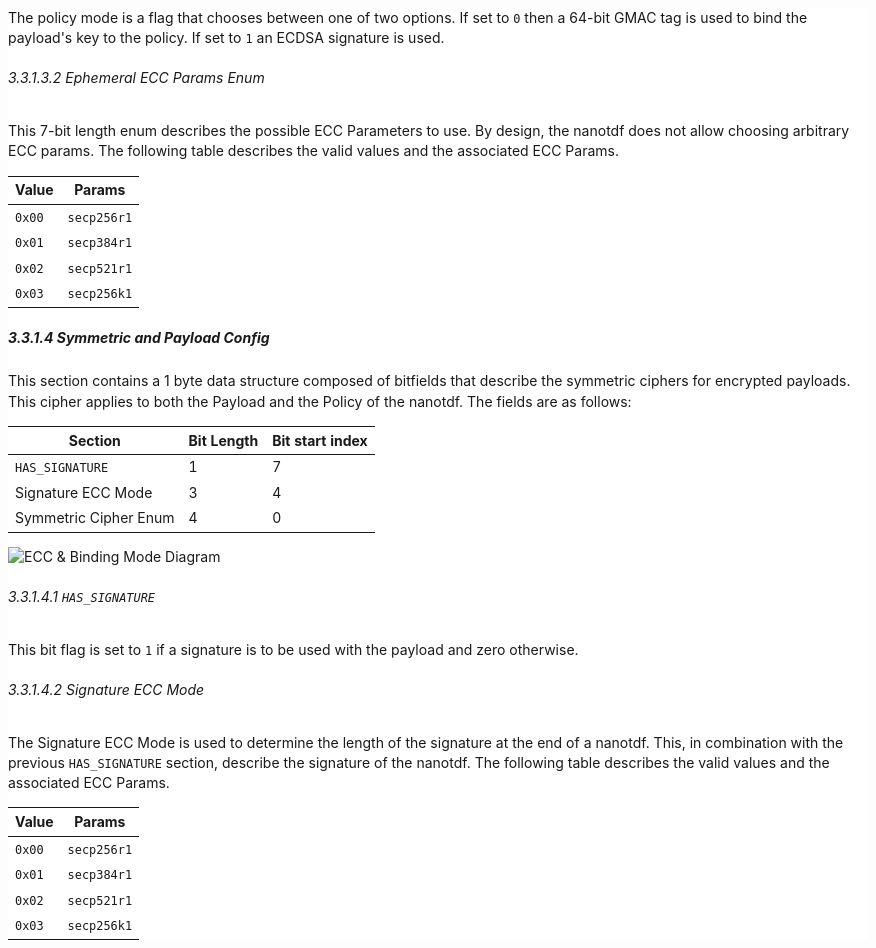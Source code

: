 The policy mode is a flag that chooses between one of two options. If set to `0`
then a 64-bit GMAC tag is used to bind the payload's key to the policy. If set
to `1` an ECDSA signature is used. 

###### 3.3.1.3.2 Ephemeral ECC Params Enum

This 7-bit length enum describes the possible ECC Parameters to use. By design,
the nanotdf does not allow choosing arbitrary ECC params. The following table
describes the valid values and the associated ECC Params.

| Value   | Params             |
|---------|--------------------|
| `0x00`  | `secp256r1`        |
| `0x01`  | `secp384r1`        |
| `0x02`  | `secp521r1`        |
| `0x03`  | `secp256k1`        |

##### 3.3.1.4 Symmetric and Payload Config

[Symmetric and Payload Config]: #3314-symmetric-and-payload-config
[Section 3.3.1.4]: #3314-symmetric-and-payload-config

This section contains a 1 byte data structure composed of bitfields that
describe the symmetric ciphers for encrypted payloads. This cipher applies to
both the Payload and the Policy of the nanotdf. The fields are as follows:

| Section               | Bit Length  | Bit start index |
|-----------------------|-------------|-----------------|
| `HAS_SIGNATURE`       | 1           | 7               |
| Signature ECC Mode    | 3           | 4               |
| Symmetric Cipher Enum | 4           | 0               |

![ECC & Binding Mode Diagram](../../diagrams/symmetric_and_payload.svg)

###### 3.3.1.4.1 `HAS_SIGNATURE`

This bit flag is set to `1` if a signature is to be used with the payload and
zero otherwise.

###### 3.3.1.4.2 Signature ECC Mode

[Section 3.3.1.4.2]: #33142-signature-ecc-mode

The Signature ECC Mode is used to determine the length of the signature at the
end of a nanotdf. This, in combination with the previous `HAS_SIGNATURE`
section, describe the signature of the nanotdf. The following table
describes the valid values and the associated ECC Params.

| Value   | Params             |
|---------|--------------------|
| `0x00`  | `secp256r1`        |
| `0x01`  | `secp384r1`        |
| `0x02`  | `secp521r1`        |
| `0x03`  | `secp256k1`        |


[ECC And Binding Mode]: #3313-ecc-and-binding-mode
[Section 3.3.1.3]: #3313-ecc-and-binding-mode
[Section 3.3.2.1]: #3321-length
[Resource Locator]: #341-resource-locator
[Section 3.4.1]: #341-resource-locator
[Section 3.4.1.1]: #3411-protocol-enum
[Protocol Enum]: #3411-protocol-enum
[Policy]: #342-policy
[Section 3.4.2]: #342-policy
[Policy Key Access]: #342323-optional-policy-key-access
[Section 3.4.2.3.2.3]: #342323-optional-policy-key-access
[Section 4]: #4-ecc-encryption-key-derivation
[Section 5.2]: #52-ecdsa-signature-encoding